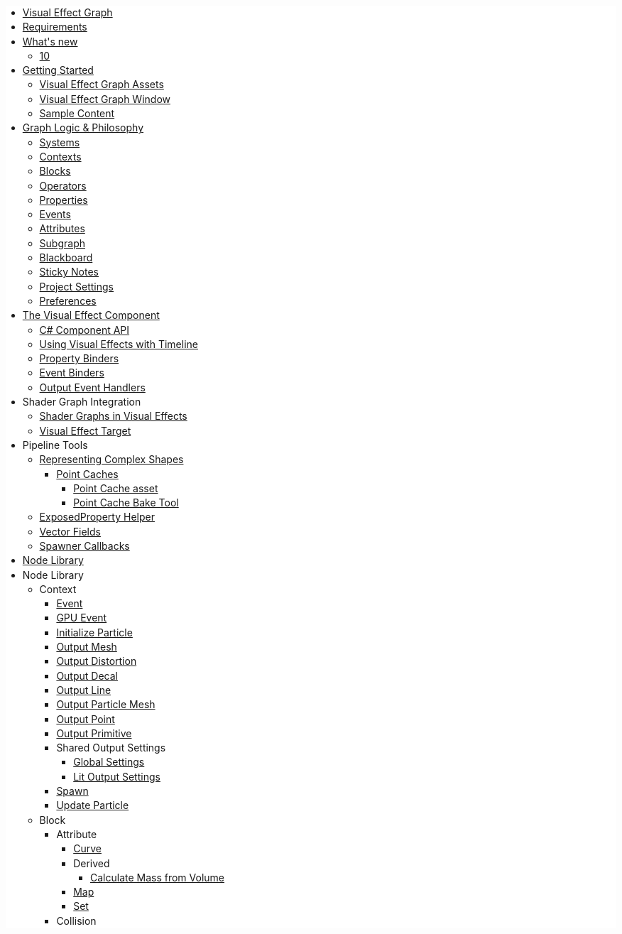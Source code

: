 * [Visual Effect Graph](index.md)
* [Requirements](System-Requirements.md)
* [What's new](whats-new.md)
  * [10](whats-new-10.md)
* [Getting Started](GettingStarted.md)
  * [Visual Effect Graph Assets](VisualEffectGraphAsset.md)
  * [Visual Effect Graph Window](VisualEffectGraphWindow.md)
  * [Sample Content](sample-content.md)
* [Graph Logic & Philosophy](GraphLogicAndPhilosophy.md)
  * [Systems](Systems.md)
  * [Contexts](Contexts.md)
  * [Blocks](Blocks.md)
  * [Operators](Operators.md)
  * [Properties](Properties.md)
  * [Events](Events.md)
  * [Attributes](Attributes.md)
  * [Subgraph](Subgraph.md)
  * [Blackboard](Blackboard.md)
  * [Sticky Notes](StickyNotes.md)
  * [Project Settings](VisualEffectProjectSettings.md)
  * [Preferences](VisualEffectPreferences.md)
* [The Visual Effect Component](VisualEffectComponent.md)
  * [C# Component API](ComponentAPI.md)
  * [Using Visual Effects with Timeline](Timeline.md)
  * [Property Binders](PropertyBinders.md)
  * [Event Binders](EventBinders.md)
  * [Output Event Handlers](OutputEventHandlers.md)
* Shader Graph Integration
  * [Shader Graphs in Visual Effects](sg-working-with.md)
  * [Visual Effect Target](sg-target-visual-effect.md)
* Pipeline Tools
  * [Representing Complex Shapes](representing-complex-shapes.md)
    * [Point Caches](point-cache-in-vfx-graph.md)
      * [Point Cache asset](point-cache-asset.md)
      * [Point Cache Bake Tool](point-cache-bake-tool.md)
  * [ExposedProperty Helper](ExposedPropertyHelper.md)
  * [Vector Fields](VectorFields.md)
  * [Spawner Callbacks](SpawnerCallbacks.md)
* [Node Library](node-library.md)
* Node Library
  * Context
    * [Event](Context-Event.md)
    * [GPU Event](Context-GPUEvent.md)
    * [Initialize Particle](Context-Initialize.md)
    * [Output Mesh](Context-OutputMesh.md)
    * [Output Distortion](Context-OutputDistortion.md)
    * [Output Decal](Context-OutputForwardDecal.md)
    * [Output Line](Context-OutputLine.md)
    * [Output Particle Mesh](Context-OutputParticleMesh.md)
    * [Output Point](Context-OutputPoint.md)
    * [Output Primitive](Context-OutputPrimitive.md)
    * Shared Output Settings
      * [Global Settings](Context-OutputSharedSettings.md)
      * [Lit Output Settings](Context-OutputLitSettings.md)
    * [Spawn](Context-Spawn.md)
    * [Update Particle](Context-Update.md)
  * Block
    * Attribute
      * [Curve](Block-SetAttributeFromCurve.md)
      * Derived
        * [Calculate Mass from Volume](Block-CalculateMassFromVolume.md)
      * [Map](Block-SetAttributeFromMap.md)
      * [Set](Block-SetAttribute.md)
    * Collision